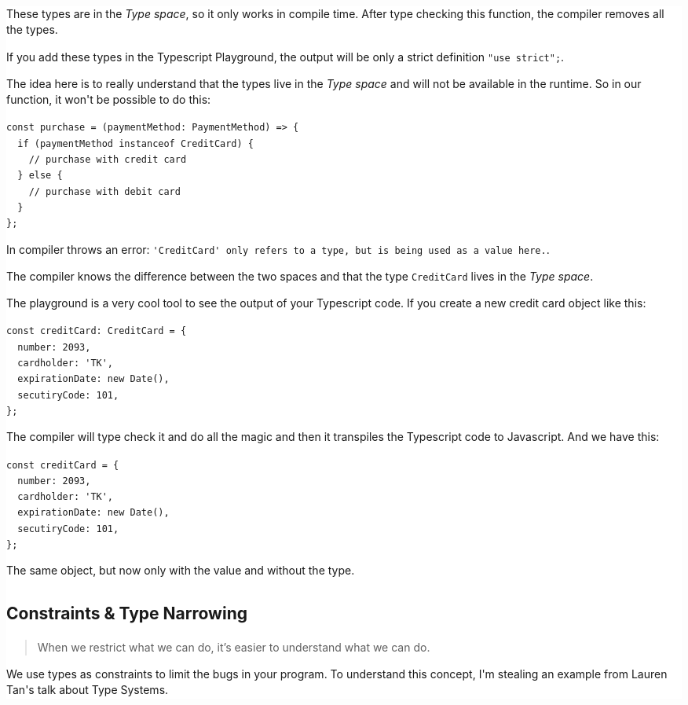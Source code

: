 These types are in the _Type space_, so it only works in compile time. After type checking this function, the compiler removes all the types.

If you add these types in the Typescript Playground, the output will be only a strict definition `"use strict";`.

The idea here is to really understand that the types live in the _Type space_ and will not be available in the runtime. So in our function, it won't be possible to do this:

```tsx
const purchase = (paymentMethod: PaymentMethod) => {
  if (paymentMethod instanceof CreditCard) {
    // purchase with credit card
  } else {
    // purchase with debit card
  }
};
```

In compiler throws an error: `'CreditCard' only refers to a type, but is being used as a value here.`.

The compiler knows the difference between the two spaces and that the type `CreditCard` lives in the _Type space_.

The playground is a very cool tool to see the output of your Typescript code. If you create a new credit card object like this:

```tsx
const creditCard: CreditCard = {
  number: 2093,
  cardholder: 'TK',
  expirationDate: new Date(),
  secutiryCode: 101,
};
```

The compiler will type check it and do all the magic and then it transpiles the Typescript code to Javascript. And we have this:

```tsx
const creditCard = {
  number: 2093,
  cardholder: 'TK',
  expirationDate: new Date(),
  secutiryCode: 101,
};
```

The same object, but now only with the value and without the type.

## Constraints & Type Narrowing

> When we restrict what we can do, it’s easier to understand what we can do.

We use types as constraints to limit the bugs in your program. To understand this concept, I'm stealing an example from Lauren Tan's talk about Type Systems.
